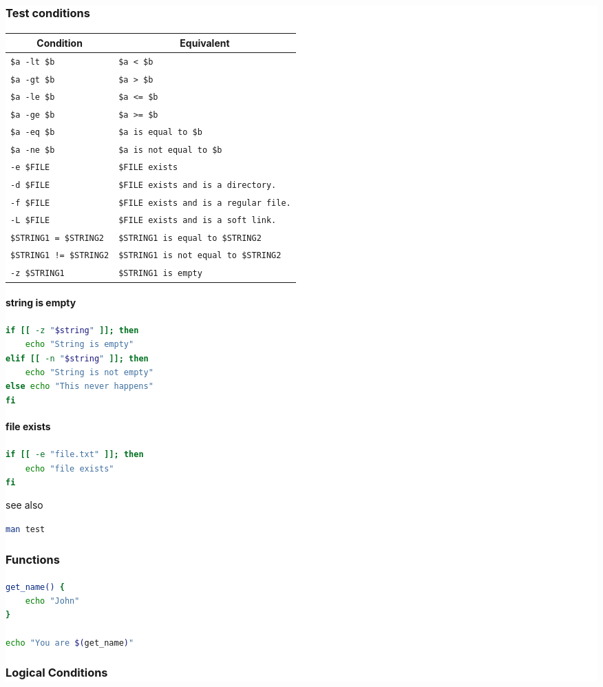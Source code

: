 ### Test conditions

| Condition              | Equivalent                            |
| ---------------------- | ------------------------------------- |
| `$a -lt $b`            | `$a < $b`                             |
| `$a -gt $b`            | `$a > $b`                             |
| `$a -le $b`            | `$a <= $b`                            |
| `$a -ge $b`            | `$a >= $b`                            |
| `$a -eq $b`            | `$a is equal to $b`                   |
| `$a -ne $b`            | `$a is not equal to $b`               |
| `-e $FILE`             | `$FILE exists`                        |
| `-d $FILE`             | `$FILE exists and is a directory.`    |
| `-f $FILE`             | `$FILE exists and is a regular file.` |
| `-L $FILE`             | `$FILE exists and is a soft link.`    |
| `$STRING1 = $STRING2`  | `$STRING1 is equal to $STRING2`       |
| `$STRING1 != $STRING2` | `$STRING1 is not equal to $STRING2`   |
| `-z $STRING1`          | `$STRING1 is empty`                   |


#### string is empty
```bash
if [[ -z "$string" ]]; then 
	echo "String is empty" 
elif [[ -n "$string" ]]; then 
	echo "String is not empty" 
else echo "This never happens" 
fi
```

#### file exists
```bash
if [[ -e "file.txt" ]]; then
    echo "file exists"
fi
```

see also
```bash
man test
```

### Functions

```bash
get_name() { 
	echo "John" 
} 

echo "You are $(get_name)"
```
### Logical Conditions
